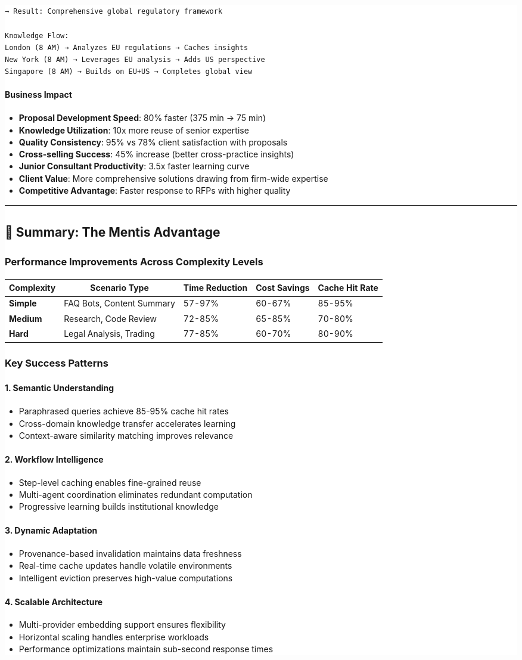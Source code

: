 ```
→ Result: Comprehensive global regulatory framework

Knowledge Flow:
London (8 AM) → Analyzes EU regulations → Caches insights
New York (8 AM) → Leverages EU analysis → Adds US perspective  
Singapore (8 AM) → Builds on EU+US → Completes global view
```

#### Business Impact
- **Proposal Development Speed**: 80% faster (375 min → 75 min)
- **Knowledge Utilization**: 10x more reuse of senior expertise
- **Quality Consistency**: 95% vs 78% client satisfaction with proposals
- **Cross-selling Success**: 45% increase (better cross-practice insights)
- **Junior Consultant Productivity**: 3.5x faster learning curve
- **Client Value**: More comprehensive solutions drawing from firm-wide expertise
- **Competitive Advantage**: Faster response to RFPs with higher quality

---

## 🎯 Summary: The Mentis Advantage

### Performance Improvements Across Complexity Levels

| Complexity | Scenario Type | Time Reduction | Cost Savings | Cache Hit Rate |
|------------|---------------|----------------|--------------|----------------|
| **Simple** | FAQ Bots, Content Summary | 57-97% | 60-67% | 85-95% |
| **Medium** | Research, Code Review | 72-85% | 65-85% | 70-80% |
| **Hard** | Legal Analysis, Trading | 77-85% | 60-70% | 80-90% |

### Key Success Patterns

#### 1. **Semantic Understanding**
- Paraphrased queries achieve 85-95% cache hit rates
- Cross-domain knowledge transfer accelerates learning
- Context-aware similarity matching improves relevance

#### 2. **Workflow Intelligence**  
- Step-level caching enables fine-grained reuse
- Multi-agent coordination eliminates redundant computation
- Progressive learning builds institutional knowledge

#### 3. **Dynamic Adaptation**
- Provenance-based invalidation maintains data freshness
- Real-time cache updates handle volatile environments
- Intelligent eviction preserves high-value computations

#### 4. **Scalable Architecture**
- Multi-provider embedding support ensures flexibility
- Horizontal scaling handles enterprise workloads
- Performance optimizations maintain sub-second response times

